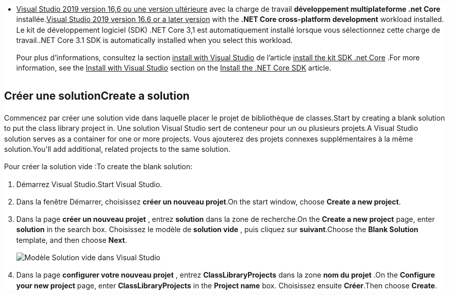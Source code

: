 - <span data-ttu-id="396c7-110">[Visual Studio 2019 version 16,6 ou une version ultérieure](https://visualstudio.microsoft.com/downloads/?utm_medium=microsoft&utm_source=docs.microsoft.com&utm_campaign=inline+link&utm_content=download+vs2019) avec la charge de travail **développement multiplateforme .net Core** installée.</span><span class="sxs-lookup"><span data-stu-id="396c7-110">[Visual Studio 2019 version 16.6 or a later version](https://visualstudio.microsoft.com/downloads/?utm_medium=microsoft&utm_source=docs.microsoft.com&utm_campaign=inline+link&utm_content=download+vs2019) with the **.NET Core cross-platform development** workload installed.</span></span> <span data-ttu-id="396c7-111">Le kit de développement logiciel (SDK) .NET Core 3,1 est automatiquement installé lorsque vous sélectionnez cette charge de travail.</span><span class="sxs-lookup"><span data-stu-id="396c7-111">.NET Core 3.1 SDK is automatically installed when you select this workload.</span></span>

  <span data-ttu-id="396c7-112">Pour plus d’informations, consultez la section [install with Visual Studio](../install/sdk.md?pivots=os-windows#install-with-visual-studio) de l’article [install the kit SDK .net Core](../install/sdk.md?pivots=os-windows) .</span><span class="sxs-lookup"><span data-stu-id="396c7-112">For more information, see the [Install with Visual Studio](../install/sdk.md?pivots=os-windows#install-with-visual-studio) section on the [Install the .NET Core SDK](../install/sdk.md?pivots=os-windows) article.</span></span>

## <a name="create-a-solution"></a><span data-ttu-id="396c7-113">Créer une solution</span><span class="sxs-lookup"><span data-stu-id="396c7-113">Create a solution</span></span>

<span data-ttu-id="396c7-114">Commencez par créer une solution vide dans laquelle placer le projet de bibliothèque de classes.</span><span class="sxs-lookup"><span data-stu-id="396c7-114">Start by creating a blank solution to put the class library project in.</span></span> <span data-ttu-id="396c7-115">Une solution Visual Studio sert de conteneur pour un ou plusieurs projets.</span><span class="sxs-lookup"><span data-stu-id="396c7-115">A Visual Studio solution serves as a container for one or more projects.</span></span> <span data-ttu-id="396c7-116">Vous ajouterez des projets connexes supplémentaires à la même solution.</span><span class="sxs-lookup"><span data-stu-id="396c7-116">You'll add additional, related projects to the same solution.</span></span>

<span data-ttu-id="396c7-117">Pour créer la solution vide :</span><span class="sxs-lookup"><span data-stu-id="396c7-117">To create the blank solution:</span></span>

1. <span data-ttu-id="396c7-118">Démarrez Visual Studio.</span><span class="sxs-lookup"><span data-stu-id="396c7-118">Start Visual Studio.</span></span>

2. <span data-ttu-id="396c7-119">Dans la fenêtre Démarrer, choisissez **créer un nouveau projet**.</span><span class="sxs-lookup"><span data-stu-id="396c7-119">On the start window, choose **Create a new project**.</span></span>

3. <span data-ttu-id="396c7-120">Dans la page **créer un nouveau projet** , entrez **solution** dans la zone de recherche.</span><span class="sxs-lookup"><span data-stu-id="396c7-120">On the **Create a new project** page, enter **solution** in the search box.</span></span> <span data-ttu-id="396c7-121">Choisissez le modèle de **solution vide** , puis cliquez sur **suivant**.</span><span class="sxs-lookup"><span data-stu-id="396c7-121">Choose the **Blank Solution** template, and then choose **Next**.</span></span>

   ![Modèle Solution vide dans Visual Studio](media/library-with-visual-studio/blank-solution.png)

4. <span data-ttu-id="396c7-123">Dans la page **configurer votre nouveau projet** , entrez **ClassLibraryProjects** dans la zone **nom du projet** .</span><span class="sxs-lookup"><span data-stu-id="396c7-123">On the **Configure your new project** page, enter **ClassLibraryProjects** in the **Project name** box.</span></span> <span data-ttu-id="396c7-124">Choisissez ensuite **Créer**.</span><span class="sxs-lookup"><span data-stu-id="396c7-124">Then choose **Create**.</span></span>

